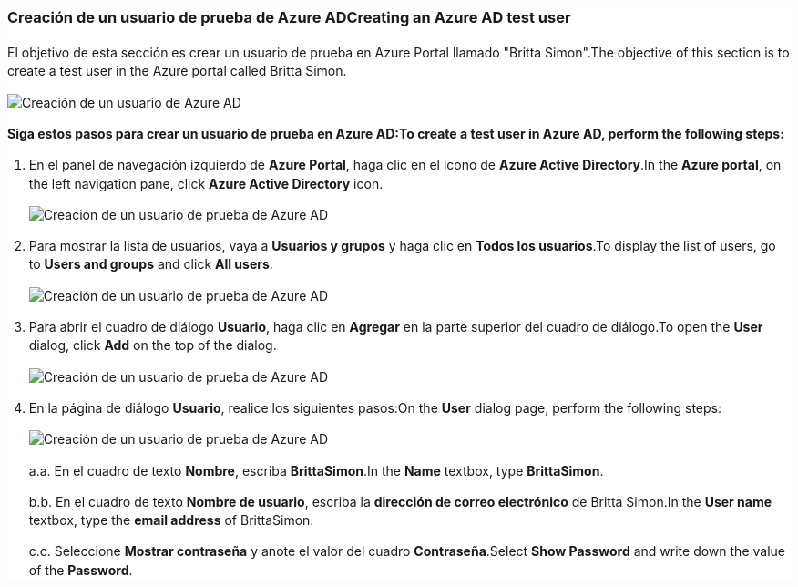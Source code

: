 ### <a name="creating-an-azure-ad-test-user"></a><span data-ttu-id="11eeb-219">Creación de un usuario de prueba de Azure AD</span><span class="sxs-lookup"><span data-stu-id="11eeb-219">Creating an Azure AD test user</span></span>
<span data-ttu-id="11eeb-220">El objetivo de esta sección es crear un usuario de prueba en Azure Portal llamado "Britta Simon".</span><span class="sxs-lookup"><span data-stu-id="11eeb-220">The objective of this section is to create a test user in the Azure portal called Britta Simon.</span></span>

![Creación de un usuario de Azure AD][100]

<span data-ttu-id="11eeb-222">**Siga estos pasos para crear un usuario de prueba en Azure AD:**</span><span class="sxs-lookup"><span data-stu-id="11eeb-222">**To create a test user in Azure AD, perform the following steps:**</span></span>

1. <span data-ttu-id="11eeb-223">En el panel de navegación izquierdo de **Azure Portal**, haga clic en el icono de **Azure Active Directory**.</span><span class="sxs-lookup"><span data-stu-id="11eeb-223">In the **Azure portal**, on the left navigation pane, click **Azure Active Directory** icon.</span></span>

    ![Creación de un usuario de prueba de Azure AD](./media/active-directory-saas-zscaler-one-tutorial/create_aaduser_01.png) 

2. <span data-ttu-id="11eeb-225">Para mostrar la lista de usuarios, vaya a **Usuarios y grupos** y haga clic en **Todos los usuarios**.</span><span class="sxs-lookup"><span data-stu-id="11eeb-225">To display the list of users, go to **Users and groups** and click **All users**.</span></span>
    
    ![Creación de un usuario de prueba de Azure AD](./media/active-directory-saas-zscaler-one-tutorial/create_aaduser_02.png) 

3. <span data-ttu-id="11eeb-227">Para abrir el cuadro de diálogo **Usuario**, haga clic en **Agregar** en la parte superior del cuadro de diálogo.</span><span class="sxs-lookup"><span data-stu-id="11eeb-227">To open the **User** dialog, click **Add** on the top of the dialog.</span></span>
 
    ![Creación de un usuario de prueba de Azure AD](./media/active-directory-saas-zscaler-one-tutorial/create_aaduser_03.png) 

4. <span data-ttu-id="11eeb-229">En la página de diálogo **Usuario**, realice los siguientes pasos:</span><span class="sxs-lookup"><span data-stu-id="11eeb-229">On the **User** dialog page, perform the following steps:</span></span>
 
    ![Creación de un usuario de prueba de Azure AD](./media/active-directory-saas-zscaler-one-tutorial/create_aaduser_04.png) 

    <span data-ttu-id="11eeb-231">a.</span><span class="sxs-lookup"><span data-stu-id="11eeb-231">a.</span></span> <span data-ttu-id="11eeb-232">En el cuadro de texto **Nombre**, escriba **BrittaSimon**.</span><span class="sxs-lookup"><span data-stu-id="11eeb-232">In the **Name** textbox, type **BrittaSimon**.</span></span>

    <span data-ttu-id="11eeb-233">b.</span><span class="sxs-lookup"><span data-stu-id="11eeb-233">b.</span></span> <span data-ttu-id="11eeb-234">En el cuadro de texto **Nombre de usuario**, escriba la **dirección de correo electrónico** de Britta Simon.</span><span class="sxs-lookup"><span data-stu-id="11eeb-234">In the **User name** textbox, type the **email address** of BrittaSimon.</span></span>

    <span data-ttu-id="11eeb-235">c.</span><span class="sxs-lookup"><span data-stu-id="11eeb-235">c.</span></span> <span data-ttu-id="11eeb-236">Seleccione **Mostrar contraseña** y anote el valor del cuadro **Contraseña**.</span><span class="sxs-lookup"><span data-stu-id="11eeb-236">Select **Show Password** and write down the value of the **Password**.</span></span>


[1]: ./media/active-directory-saas-zscaler-one-tutorial/tutorial_general_01.png
[2]: ./media/active-directory-saas-zscaler-one-tutorial/tutorial_general_02.png
[3]: ./media/active-directory-saas-zscaler-one-tutorial/tutorial_general_03.png
[4]: ./media/active-directory-saas-zscaler-one-tutorial/tutorial_general_04.png
[100]: ./media/active-directory-saas-zscaler-one-tutorial/tutorial_general_100.png
[200]: ./media/active-directory-saas-zscaler-one-tutorial/tutorial_general_200.png
[201]: ./media/active-directory-saas-zscaler-one-tutorial/tutorial_general_201.png
[202]: ./media/active-directory-saas-zscaler-one-tutorial/tutorial_general_202.png
[203]: ./media/active-directory-saas-zscaler-one-tutorial/tutorial_general_203.png